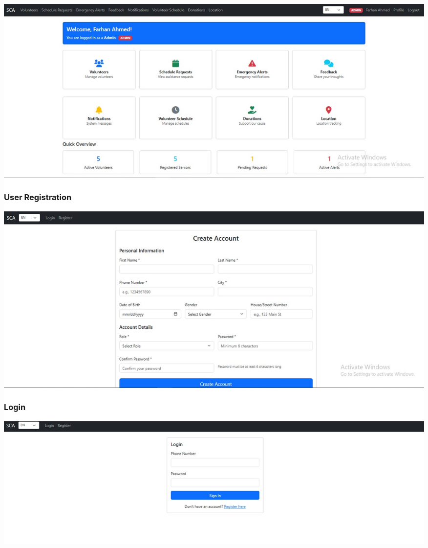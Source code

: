 ![Dashboard](https://github.com/farhanahmed2-byte/Senior_citizen_Assistantship_CSE370/blob/8e0a0603662d26236baa33e59a614d92f72ff263/dashboard.jpg)


### User Registration
![Registration](https://github.com/farhanahmed2-byte/Senior_citizen_Assistantship_CSE370/blob/ab852037d8ab2994862d636b608197a3acef5f2c/register.jpg)
### Login
![login](https://github.com/farhanahmed2-byte/Senior_citizen_Assistantship_CSE370/blob/ab852037d8ab2994862d636b608197a3acef5f2c/login.jpg)
